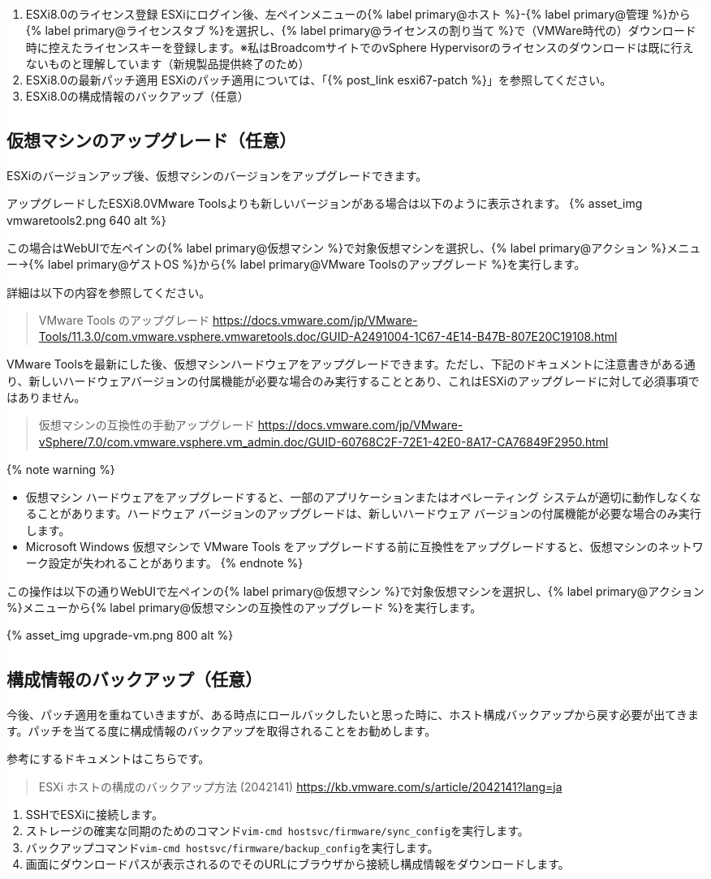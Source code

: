 1. ESXi8.0のライセンス登録
 ESXiにログイン後、左ペインメニューの{% label primary@ホスト %}-{% label primary@管理 %}から{% label primary@ライセンスタブ %}を選択し、{% label primary@ライセンスの割り当て %}で（VMWare時代の）ダウンロード時に控えたライセンスキーを登録します。※私はBroadcomサイトでのvSphere Hypervisorのライセンスのダウンロードは既に行えないものと理解しています（新規製品提供終了のため）
2. ESXi8.0の最新パッチ適用
 ESXiのパッチ適用については、「{% post_link esxi67-patch %}」を参照してください。
3. ESXi8.0の構成情報のバックアップ（任意）

## 仮想マシンのアップグレード（任意）

ESXiのバージョンアップ後、仮想マシンのバージョンをアップグレードできます。

アップグレードしたESXi8.0VMware Toolsよりも新しいバージョンがある場合は以下のように表示されます。
{% asset_img vmwaretools2.png 640 alt %}

この場合はWebUIで左ペインの{% label primary@仮想マシン %}で対象仮想マシンを選択し、{% label primary@アクション %}メニュー→{% label primary@ゲストOS %}から{% label primary@VMware Toolsのアップグレード %}を実行します。

詳細は以下の内容を参照してください。

> VMware Tools のアップグレード
 <https://docs.vmware.com/jp/VMware-Tools/11.3.0/com.vmware.vsphere.vmwaretools.doc/GUID-A2491004-1C67-4E14-B47B-807E20C19108.html>

VMware Toolsを最新にした後、仮想マシンハードウェアをアップグレードできます。ただし、下記のドキュメントに注意書きがある通り、新しいハードウェアバージョンの付属機能が必要な場合のみ実行することとあり、これはESXiのアップグレードに対して必須事項ではありません。

> 仮想マシンの互換性の手動アップグレード
 <https://docs.vmware.com/jp/VMware-vSphere/7.0/com.vmware.vsphere.vm_admin.doc/GUID-60768C2F-72E1-42E0-8A17-CA76849F2950.html>


{% note warning %}
- 仮想マシン ハードウェアをアップグレードすると、一部のアプリケーションまたはオペレーティング システムが適切に動作しなくなることがあります。ハードウェア バージョンのアップグレードは、新しいハードウェア バージョンの付属機能が必要な場合のみ実行します。
- Microsoft Windows 仮想マシンで VMware Tools をアップグレードする前に互換性をアップグレードすると、仮想マシンのネットワーク設定が失われることがあります。
{% endnote %}

この操作は以下の通りWebUIで左ペインの{% label primary@仮想マシン %}で対象仮想マシンを選択し、{% label primary@アクション %}メニューから{% label primary@仮想マシンの互換性のアップグレード %}を実行します。

{% asset_img upgrade-vm.png 800 alt %}

## 構成情報のバックアップ（任意）

今後、パッチ適用を重ねていきますが、ある時点にロールバックしたいと思った時に、ホスト構成バックアップから戻す必要が出てきます。パッチを当てる度に構成情報のバックアップを取得されることをお勧めします。

参考にするドキュメントはこちらです。

> ESXi ホストの構成のバックアップ方法 (2042141)
 <https://kb.vmware.com/s/article/2042141?lang=ja>

1. SSHでESXiに接続します。
2. ストレージの確実な同期のためのコマンド`vim-cmd hostsvc/firmware/sync_config`を実行します。
3. バックアップコマンド`vim-cmd hostsvc/firmware/backup_config`を実行します。
4. 画面にダウンロードパスが表示されるのでそのURLにブラウザから接続し構成情報をダウンロードします。
